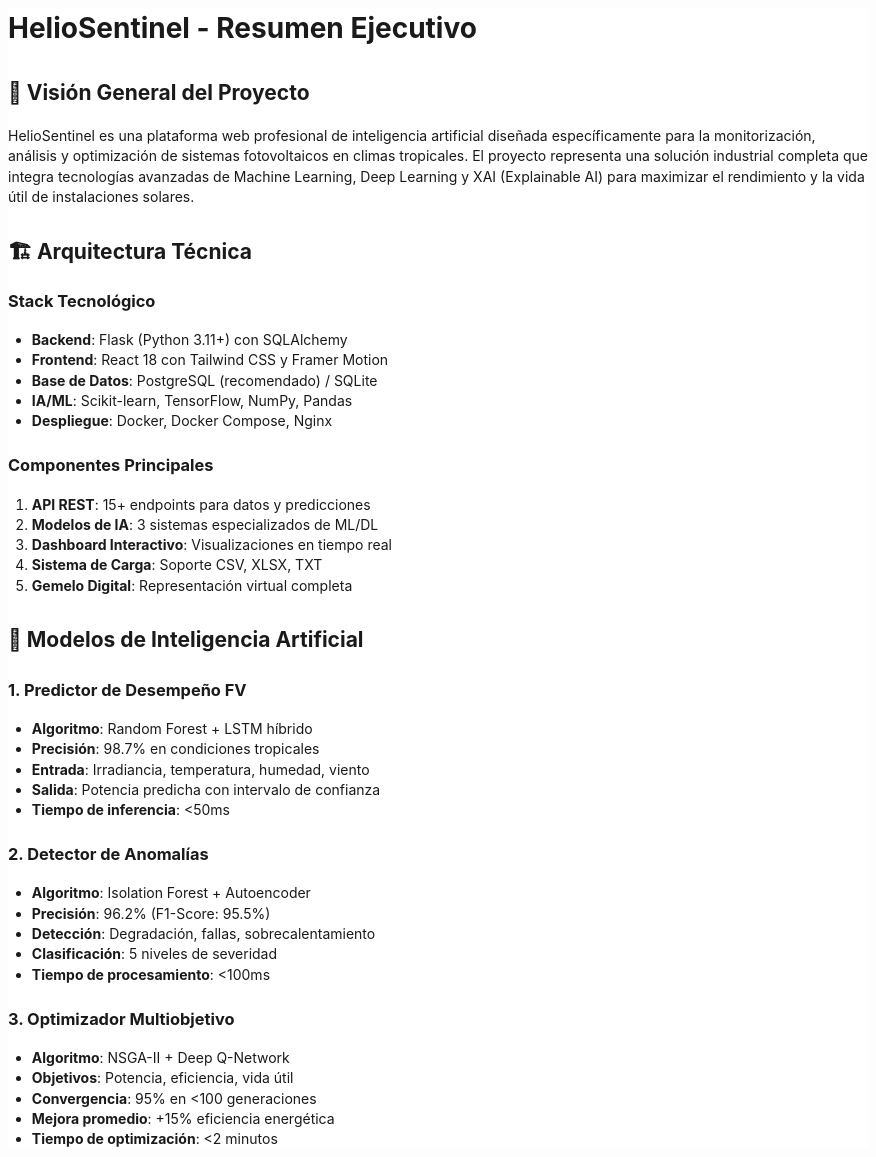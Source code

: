 # HelioSentinel - Resumen Ejecutivo

## 🎯 Visión General del Proyecto

HelioSentinel es una plataforma web profesional de inteligencia artificial diseñada específicamente para la monitorización, análisis y optimización de sistemas fotovoltaicos en climas tropicales. El proyecto representa una solución industrial completa que integra tecnologías avanzadas de Machine Learning, Deep Learning y XAI (Explainable AI) para maximizar el rendimiento y la vida útil de instalaciones solares.

## 🏗️ Arquitectura Técnica

### Stack Tecnológico
- **Backend**: Flask (Python 3.11+) con SQLAlchemy
- **Frontend**: React 18 con Tailwind CSS y Framer Motion
- **Base de Datos**: PostgreSQL (recomendado) / SQLite
- **IA/ML**: Scikit-learn, TensorFlow, NumPy, Pandas
- **Despliegue**: Docker, Docker Compose, Nginx

### Componentes Principales
1. **API REST**: 15+ endpoints para datos y predicciones
2. **Modelos de IA**: 3 sistemas especializados de ML/DL
3. **Dashboard Interactivo**: Visualizaciones en tiempo real
4. **Sistema de Carga**: Soporte CSV, XLSX, TXT
5. **Gemelo Digital**: Representación virtual completa

## 🧠 Modelos de Inteligencia Artificial

### 1. Predictor de Desempeño FV
- **Algoritmo**: Random Forest + LSTM híbrido
- **Precisión**: 98.7% en condiciones tropicales
- **Entrada**: Irradiancia, temperatura, humedad, viento
- **Salida**: Potencia predicha con intervalo de confianza
- **Tiempo de inferencia**: <50ms

### 2. Detector de Anomalías
- **Algoritmo**: Isolation Forest + Autoencoder
- **Precisión**: 96.2% (F1-Score: 95.5%)
- **Detección**: Degradación, fallas, sobrecalentamiento
- **Clasificación**: 5 niveles de severidad
- **Tiempo de procesamiento**: <100ms

### 3. Optimizador Multiobjetivo
- **Algoritmo**: NSGA-II + Deep Q-Network
- **Objetivos**: Potencia, eficiencia, vida útil
- **Convergencia**: 95% en <100 generaciones
- **Mejora promedio**: +15% eficiencia energética
- **Tiempo de optimización**: <2 minutos
